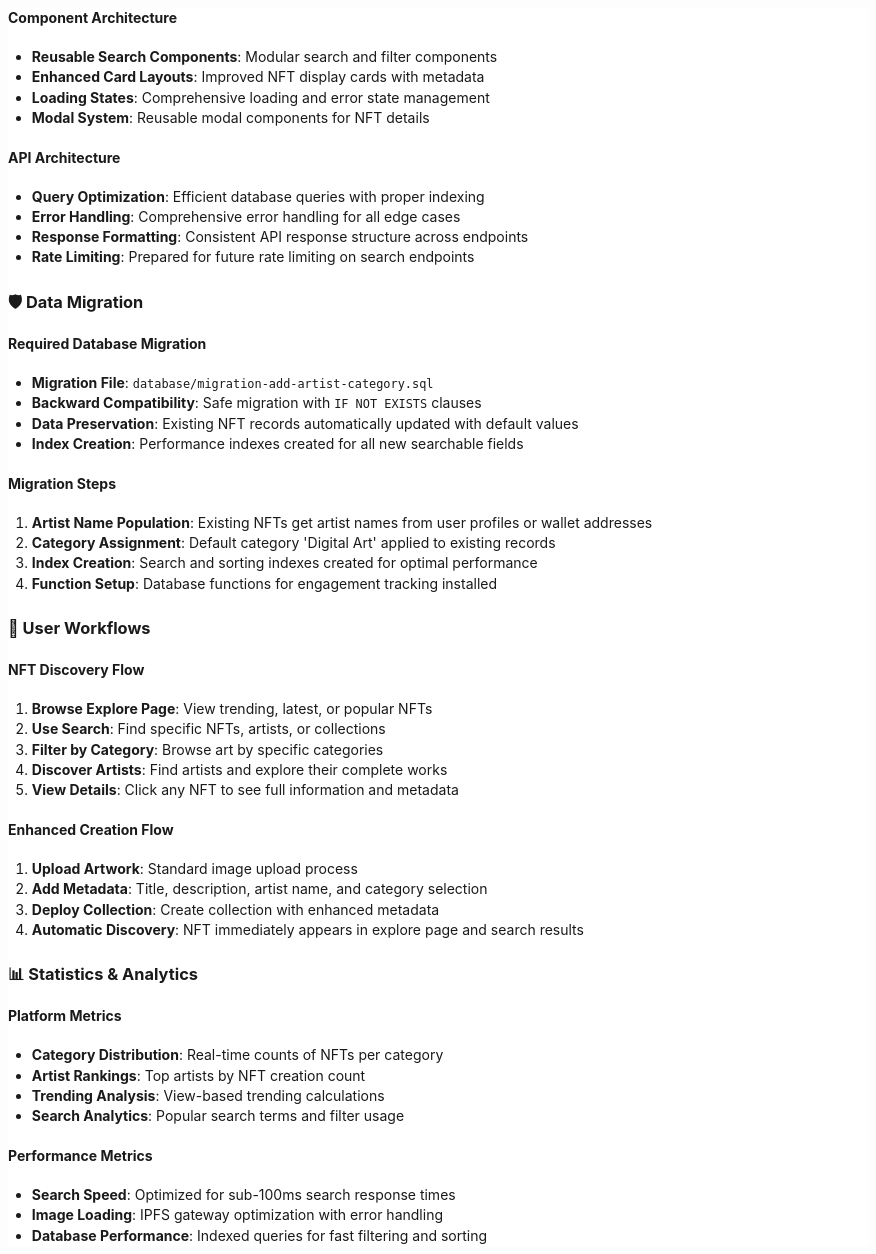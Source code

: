 #### Component Architecture
- **Reusable Search Components**: Modular search and filter components
- **Enhanced Card Layouts**: Improved NFT display cards with metadata
- **Loading States**: Comprehensive loading and error state management
- **Modal System**: Reusable modal components for NFT details

#### API Architecture
- **Query Optimization**: Efficient database queries with proper indexing
- **Error Handling**: Comprehensive error handling for all edge cases
- **Response Formatting**: Consistent API response structure across endpoints
- **Rate Limiting**: Prepared for future rate limiting on search endpoints

### 🛡️ Data Migration

#### Required Database Migration
- **Migration File**: `database/migration-add-artist-category.sql`
- **Backward Compatibility**: Safe migration with `IF NOT EXISTS` clauses
- **Data Preservation**: Existing NFT records automatically updated with default values
- **Index Creation**: Performance indexes created for all new searchable fields

#### Migration Steps
1. **Artist Name Population**: Existing NFTs get artist names from user profiles or wallet addresses
2. **Category Assignment**: Default category 'Digital Art' applied to existing records
3. **Index Creation**: Search and sorting indexes created for optimal performance
4. **Function Setup**: Database functions for engagement tracking installed

### 🎯 User Workflows

#### NFT Discovery Flow
1. **Browse Explore Page**: View trending, latest, or popular NFTs
2. **Use Search**: Find specific NFTs, artists, or collections
3. **Filter by Category**: Browse art by specific categories
4. **Discover Artists**: Find artists and explore their complete works
5. **View Details**: Click any NFT to see full information and metadata

#### Enhanced Creation Flow
1. **Upload Artwork**: Standard image upload process
2. **Add Metadata**: Title, description, artist name, and category selection
3. **Deploy Collection**: Create collection with enhanced metadata
4. **Automatic Discovery**: NFT immediately appears in explore page and search results

### 📊 Statistics & Analytics

#### Platform Metrics
- **Category Distribution**: Real-time counts of NFTs per category
- **Artist Rankings**: Top artists by NFT creation count
- **Trending Analysis**: View-based trending calculations
- **Search Analytics**: Popular search terms and filter usage

#### Performance Metrics
- **Search Speed**: Optimized for sub-100ms search response times
- **Image Loading**: IPFS gateway optimization with error handling
- **Database Performance**: Indexed queries for fast filtering and sorting
